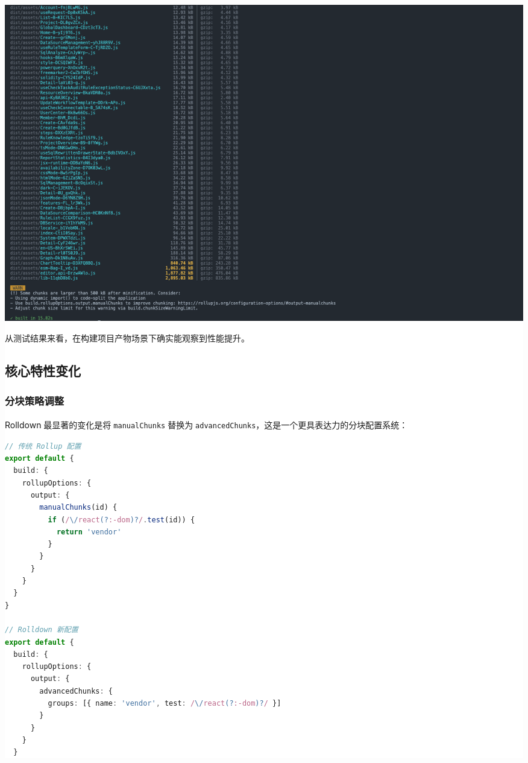 ![图片](/assets/blog/posts/image-1749636117701-v9ijxti.png)

从测试结果来看，在构建项目产物场景下确实能观察到性能提升。

## 核心特性变化

### 分块策略调整

Rolldown 最显著的变化是将 `manualChunks` 替换为 `advancedChunks`，这是一个更具表达力的分块配置系统：

```typescript
// 传统 Rollup 配置
export default {
  build: {
    rollupOptions: {
      output: {
        manualChunks(id) {
          if (/\/react(?:-dom)?/.test(id)) {
            return 'vendor'
          }
        }
      }
    }
  }
}

// Rolldown 新配置
export default {
  build: {
    rollupOptions: {
      output: {
        advancedChunks: {
          groups: [{ name: 'vendor', test: /\/react(?:-dom)?/ }]
        }
      }
    }
  }
```